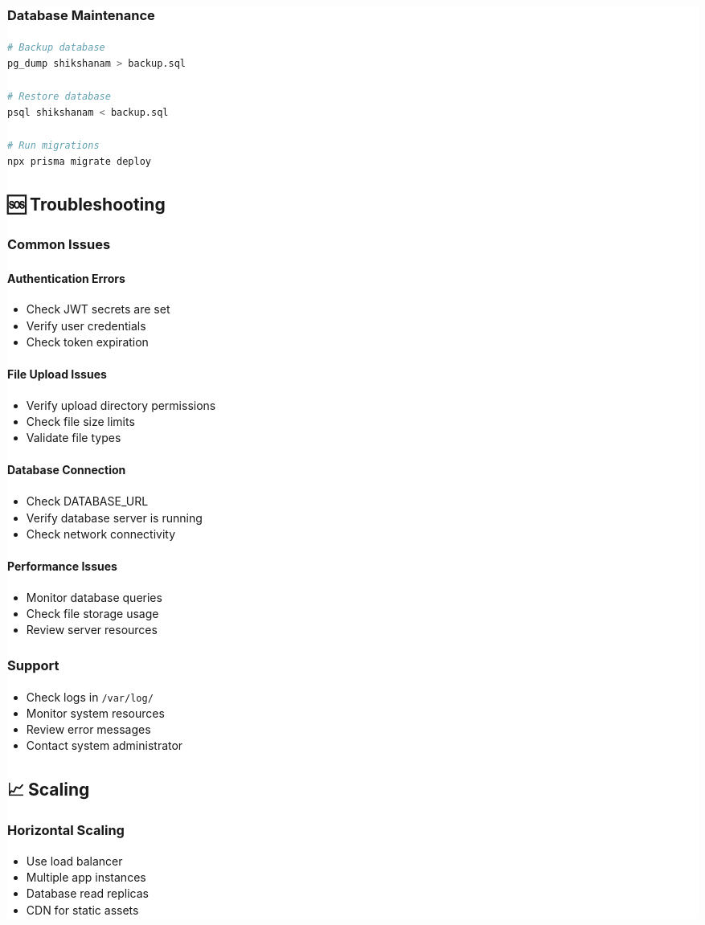 ### Database Maintenance
```bash
# Backup database
pg_dump shikshanam > backup.sql

# Restore database
psql shikshanam < backup.sql

# Run migrations
npx prisma migrate deploy
```

## 🆘 Troubleshooting

### Common Issues

#### Authentication Errors
- Check JWT secrets are set
- Verify user credentials
- Check token expiration

#### File Upload Issues
- Verify upload directory permissions
- Check file size limits
- Validate file types

#### Database Connection
- Check DATABASE_URL
- Verify database server is running
- Check network connectivity

#### Performance Issues
- Monitor database queries
- Check file storage usage
- Review server resources

### Support
- Check logs in `/var/log/`
- Monitor system resources
- Review error messages
- Contact system administrator

## 📈 Scaling

### Horizontal Scaling
- Use load balancer
- Multiple app instances
- Database read replicas
- CDN for static assets

